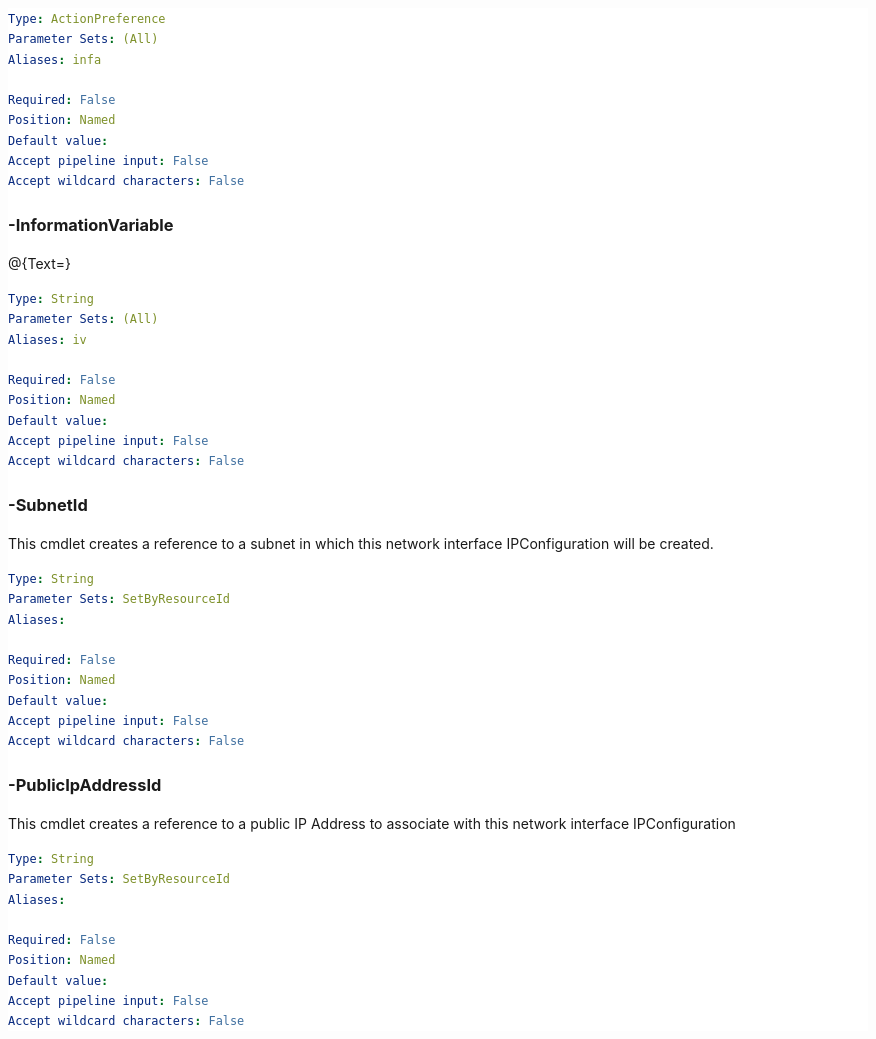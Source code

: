 ```yaml
Type: ActionPreference
Parameter Sets: (All)
Aliases: infa

Required: False
Position: Named
Default value: 
Accept pipeline input: False
Accept wildcard characters: False
```

### -InformationVariable
@{Text=}

```yaml
Type: String
Parameter Sets: (All)
Aliases: iv

Required: False
Position: Named
Default value: 
Accept pipeline input: False
Accept wildcard characters: False
```

### -SubnetId
This cmdlet creates a reference to a subnet in which this network interface IPConfiguration will be created.

```yaml
Type: String
Parameter Sets: SetByResourceId
Aliases: 

Required: False
Position: Named
Default value: 
Accept pipeline input: False
Accept wildcard characters: False
```

### -PublicIpAddressId
This cmdlet creates a reference to a public IP Address to associate with this network interface IPConfiguration

```yaml
Type: String
Parameter Sets: SetByResourceId
Aliases: 

Required: False
Position: Named
Default value: 
Accept pipeline input: False
Accept wildcard characters: False
```
